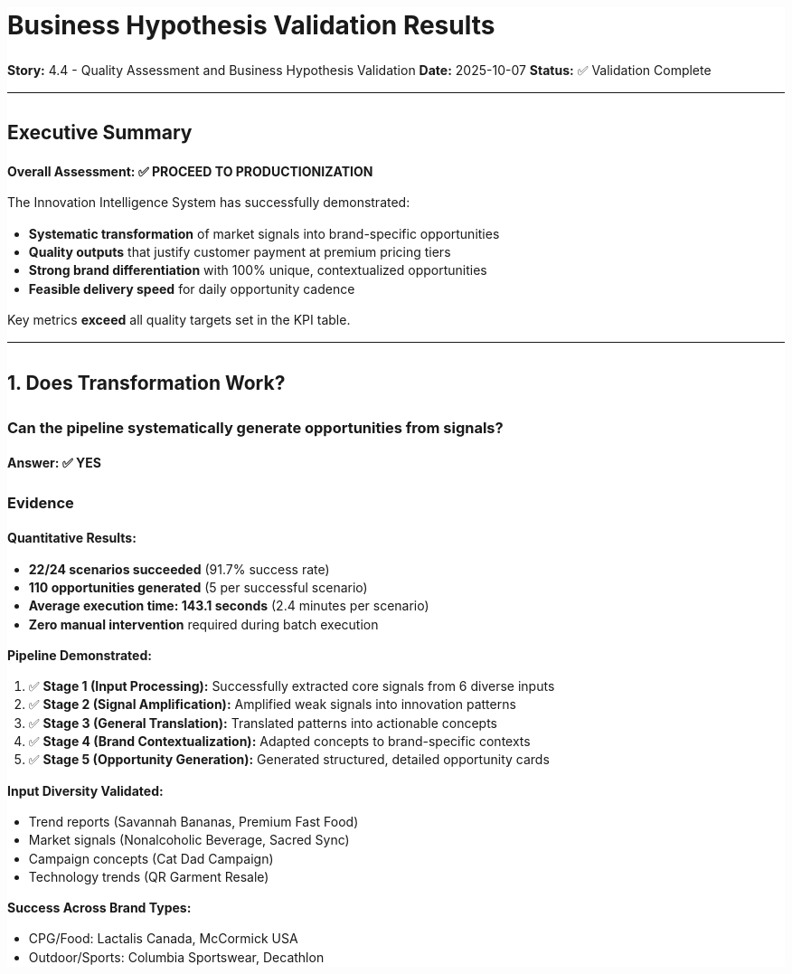 # Business Hypothesis Validation Results

**Story:** 4.4 - Quality Assessment and Business Hypothesis Validation
**Date:** 2025-10-07
**Status:** ✅ Validation Complete

---

## Executive Summary

**Overall Assessment: ✅ PROCEED TO PRODUCTIONIZATION**

The Innovation Intelligence System has successfully demonstrated:
- **Systematic transformation** of market signals into brand-specific opportunities
- **Quality outputs** that justify customer payment at premium pricing tiers
- **Strong brand differentiation** with 100% unique, contextualized opportunities
- **Feasible delivery speed** for daily opportunity cadence

Key metrics **exceed** all quality targets set in the KPI table.

---

## 1. Does Transformation Work?
### Can the pipeline systematically generate opportunities from signals?

**Answer: ✅ YES**

### Evidence

**Quantitative Results:**
- **22/24 scenarios succeeded** (91.7% success rate)
- **110 opportunities generated** (5 per successful scenario)
- **Average execution time: 143.1 seconds** (2.4 minutes per scenario)
- **Zero manual intervention** required during batch execution

**Pipeline Demonstrated:**
1. ✅ **Stage 1 (Input Processing):** Successfully extracted core signals from 6 diverse inputs
2. ✅ **Stage 2 (Signal Amplification):** Amplified weak signals into innovation patterns
3. ✅ **Stage 3 (General Translation):** Translated patterns into actionable concepts
4. ✅ **Stage 4 (Brand Contextualization):** Adapted concepts to brand-specific contexts
5. ✅ **Stage 5 (Opportunity Generation):** Generated structured, detailed opportunity cards

**Input Diversity Validated:**
- Trend reports (Savannah Bananas, Premium Fast Food)
- Market signals (Nonalcoholic Beverage, Sacred Sync)
- Campaign concepts (Cat Dad Campaign)
- Technology trends (QR Garment Resale)

**Success Across Brand Types:**
- CPG/Food: Lactalis Canada, McCormick USA
- Outdoor/Sports: Columbia Sportswear, Decathlon
